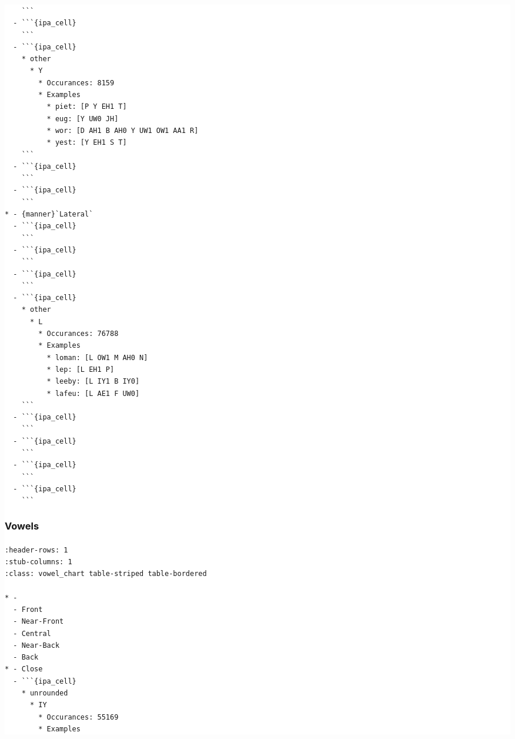 ``````{list-table}
    ```
  - ```{ipa_cell}
    ```
  - ```{ipa_cell}
    * other
      * Y
        * Occurances: 8159
        * Examples
          * piet: [P Y EH1 T]
          * eug: [Y UW0 JH]
          * wor: [D AH1 B AH0 Y UW1 OW1 AA1 R]
          * yest: [Y EH1 S T]
    ```
  - ```{ipa_cell}
    ```
  - ```{ipa_cell}
    ```
* - {manner}`Lateral`
  - ```{ipa_cell}
    ```
  - ```{ipa_cell}
    ```
  - ```{ipa_cell}
    ```
  - ```{ipa_cell}
    * other
      * L
        * Occurances: 76788
        * Examples
          * loman: [L OW1 M AH0 N]
          * lep: [L EH1 P]
          * leeby: [L IY1 B IY0]
          * lafeu: [L AE1 F UW0]
    ```
  - ```{ipa_cell}
    ```
  - ```{ipa_cell}
    ```
  - ```{ipa_cell}
    ```
  - ```{ipa_cell}
    ```
``````


### Vowels

``````{list-table}
:header-rows: 1
:stub-columns: 1
:class: vowel_chart table-striped table-bordered

* -
  - Front
  - Near-Front
  - Central
  - Near-Back
  - Back
* - Close
  - ```{ipa_cell}
    * unrounded
      * IY
        * Occurances: 55169
        * Examples
``````